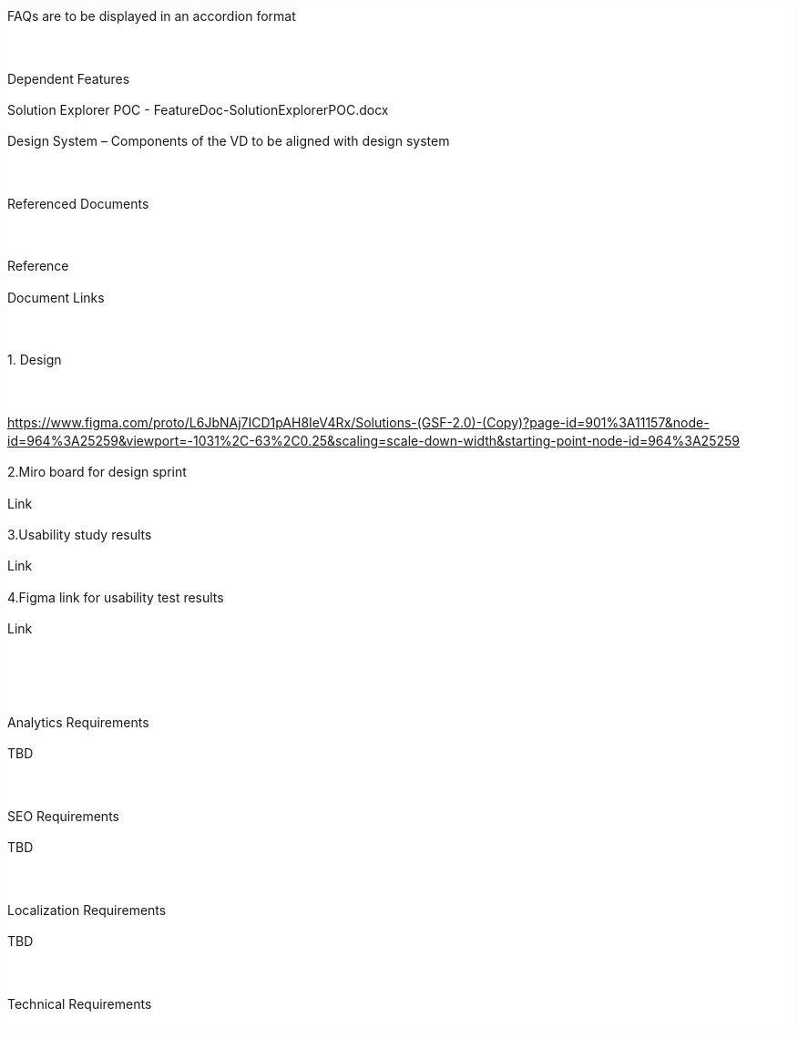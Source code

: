 ​FAQs are to be displayed in an accordion format 

​ 

​Dependent Features 

​Solution Explorer POC - FeatureDoc-SolutionExplorerPOC.docx 

​Design System – Components of the VD to be aligned with design system 

​ 

​Referenced Documents 

​ 

​Reference 

​Document Links 

​ 

​1. Design 

​ 

​https://www.figma.com/proto/L6JbNAj7ICD1pAH8IeV4Rx/Solutions-(GSF-2.0)-(Copy)?page-id=901%3A11157&node-id=964%3A25259&viewport=-1031%2C-63%2C0.25&scaling=scale-down-width&starting-point-node-id=964%3A25259  

​2.Miro board for design sprint 

​Link 

​3.Usability study results 

​Link 

​4.Figma link for usability test results 

​Link 

​ 

​ 

​Analytics Requirements  

​TBD 

​ 

​SEO Requirements 

​TBD 

​ 

​Localization Requirements 

​TBD 

​ 

​Technical Requirements  
​ 

